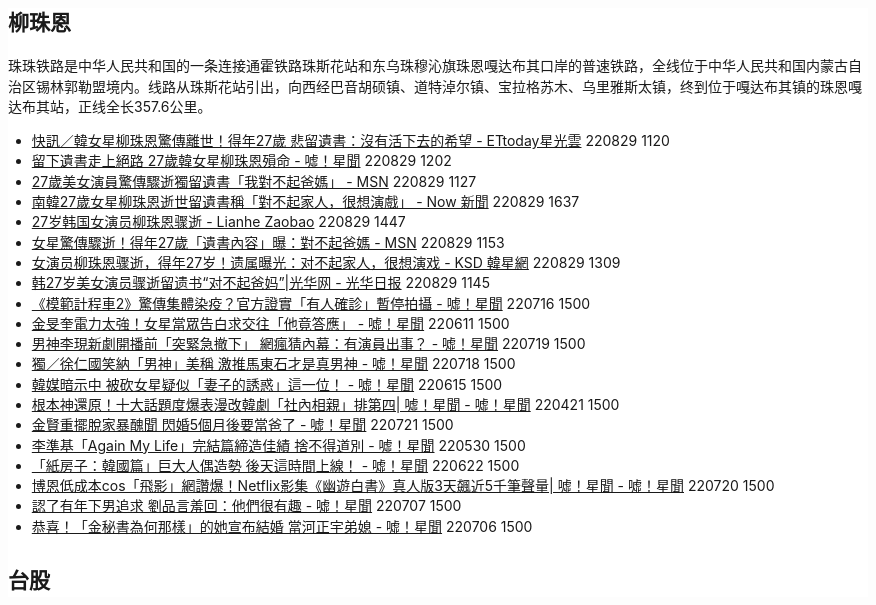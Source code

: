 ## 柳珠恩

珠珠铁路是中华人民共和国的一条连接通霍铁路珠斯花站和东乌珠穆沁旗珠恩嘎达布其口岸的普速铁路，全线位于中华人民共和国内蒙古自治区锡林郭勒盟境内。线路从珠斯花站引出，向西经巴音胡硕镇、道特淖尔镇、宝拉格苏木、乌里雅斯太镇，终到位于嘎达布其镇的珠恩嘎达布其站，正线全长357.6公里。
- [快訊／韓女星柳珠恩驚傳離世！得年27歲 悲留遺書：沒有活下去的希望 - ETtoday星光雲](https://star.ettoday.net/news/2326702 "快訊／韓女星柳珠恩驚傳離世！得年27歲 悲留遺書：沒有活下去的希望 - ETtoday星光雲") 220829 1120
- [留下遺書走上絕路 27歲韓女星柳珠恩殞命 - 噓！星聞](https://stars.udn.com/star/story/10091/6571999?from=udn-catenewnews_ch1022 "留下遺書走上絕路 27歲韓女星柳珠恩殞命 - 噓！星聞") 220829 1202
- [27歲美女演員驚傳驟逝獨留遺書「我對不起爸媽」 - MSN](https://www.msn.com/zh-tw/entertainment/news/27%E6%AD%B2%E7%BE%8E%E5%A5%B3%E6%BC%94%E5%93%A1%E9%A9%9A%E5%82%B3%E9%A9%9F%E9%80%9D-%E7%8D%A8%E7%95%99%E9%81%BA%E6%9B%B8%E3%80%8C%E6%88%91%E5%B0%8D%E4%B8%8D%E8%B5%B7%E7%88%B8%E5%AA%BD%E3%80%8D/ar-AA11dbpV "27歲美女演員驚傳驟逝獨留遺書「我對不起爸媽」 - MSN") 220829 1127
- [南韓27歲女星柳珠恩逝世留遺書稱「對不起家人，很想演戲」 - Now 新聞](https://news.now.com/home/entertainment/player?newsId=488331 "南韓27歲女星柳珠恩逝世留遺書稱「對不起家人，很想演戲」 - Now 新聞") 220829 1637
- [27岁韩国女演员柳珠恩骤逝 -  Lianhe Zaobao](https://www.zaobao.com.sg/entertainment/story20220829-1307643 "27岁韩国女演员柳珠恩骤逝 -  Lianhe Zaobao") 220829 1447
- [女星驚傳驟逝！得年27歲「遺書內容」曝：對不起爸媽 - MSN](https://www.msn.com/zh-tw/entertainment/news/%E5%A5%B3%E6%98%9F%E9%A9%9A%E5%82%B3%E9%A9%9F%E9%80%9D-%E5%BE%97%E5%B9%B427%E6%AD%B2-%E9%81%BA%E6%9B%B8%E5%85%A7%E5%AE%B9-%E6%9B%9D-%E5%B0%8D%E4%B8%8D%E8%B5%B7%E7%88%B8%E5%AA%BD/ar-AA11d3SV?ocid=EMMX "女星驚傳驟逝！得年27歲「遺書內容」曝：對不起爸媽 - MSN") 220829 1153
- [女演员柳珠恩骤逝，得年27岁！遗属曝光：对不起家人，很想演戏 - KSD 韓星網](https://www.koreastardaily.com/sc/news/143075 "女演员柳珠恩骤逝，得年27岁！遗属曝光：对不起家人，很想演戏 - KSD 韓星網") 220829 1309
- [韩27岁美女演员骤逝留遗书“对不起爸妈”|光华网 - 光华日报](https://www.kwongwah.com.my/20220829/%E9%9F%A927%E5%B2%81%E7%BE%8E%E5%A5%B3%E6%BC%94%E5%91%98%E9%AA%A4%E9%80%9D-%E7%95%99%E9%81%97%E4%B9%A6%E5%AF%B9%E4%B8%8D%E8%B5%B7%E7%88%B8%E5%A6%88/ "韩27岁美女演员骤逝留遗书“对不起爸妈”|光华网 - 光华日报") 220829 1145
- [《模範計程車2》驚傳集體染疫？官方證實「有人確診」暫停拍攝 - 噓！星聞](https://stars.udn.com/star/story/10091/6465859 "《模範計程車2》驚傳集體染疫？官方證實「有人確診」暫停拍攝 - 噓！星聞") 220716 1500
- [金旻奎電力太強！女星當眾告白求交往「他竟答應」 - 噓！星聞](https://stars.udn.com/star/story/10091/6381508 "金旻奎電力太強！女星當眾告白求交往「他竟答應」 - 噓！星聞") 220611 1500
- [男神李現新劇開播前「突緊急撤下」 網瘋猜內幕：有演員出事？ - 噓！星聞](https://stars.udn.com/star/story/10091/6471262 "男神李現新劇開播前「突緊急撤下」 網瘋猜內幕：有演員出事？ - 噓！星聞") 220719 1500
- [獨／徐仁國笑納「男神」美稱 激推馬東石才是真男神 - 噓！星聞](https://stars.udn.com/star/story/10092/6470057 "獨／徐仁國笑納「男神」美稱 激推馬東石才是真男神 - 噓！星聞") 220718 1500
- [韓媒暗示中 被砍女星疑似「妻子的誘惑」這一位！ - 噓！星聞](https://stars.udn.com/star/story/10091/6390940 "韓媒暗示中 被砍女星疑似「妻子的誘惑」這一位！ - 噓！星聞") 220615 1500
- [根本神還原！十大話題度爆表漫改韓劇「社內相親」排第四| 噓！星聞 - 噓！星聞](https://stars.udn.com/star/story/10091/6255034 "根本神還原！十大話題度爆表漫改韓劇「社內相親」排第四| 噓！星聞 - 噓！星聞") 220421 1500
- [金賢重擺脫家暴醜聞 閃婚5個月後要當爸了 - 噓！星聞](https://stars.udn.com/star/story/10089/6478899 "金賢重擺脫家暴醜聞 閃婚5個月後要當爸了 - 噓！星聞") 220721 1500
- [李準基「Again My Life」完結篇締造佳績 捨不得道別 - 噓！星聞](https://stars.udn.com/star/story/10091/6351795 "李準基「Again My Life」完結篇締造佳績 捨不得道別 - 噓！星聞") 220530 1500
- [「紙房子：韓國篇」巨大人偶造勢 後天這時間上線！ - 噓！星聞](https://stars.udn.com/star/story/10091/6407701 "「紙房子：韓國篇」巨大人偶造勢 後天這時間上線！ - 噓！星聞") 220622 1500
- [博恩低成本cos「飛影」網讚爆！Netflix影集《幽遊白書》真人版3天飆近5千筆聲量| 噓！星聞 - 噓！星聞](https://stars.udn.com/star/story/10091/6474050 "博恩低成本cos「飛影」網讚爆！Netflix影集《幽遊白書》真人版3天飆近5千筆聲量| 噓！星聞 - 噓！星聞") 220720 1500
- [認了有年下男追求 劉品言羞回：他們很有趣 - 噓！星聞](https://stars.udn.com/star/story/10091/6443216 "認了有年下男追求 劉品言羞回：他們很有趣 - 噓！星聞") 220707 1500
- [恭喜！「金秘書為何那樣」的她宣布結婚 當河正宇弟媳 - 噓！星聞](https://stars.udn.com/star/story/10091/6441139 "恭喜！「金秘書為何那樣」的她宣布結婚 當河正宇弟媳 - 噓！星聞") 220706 1500

## 台股
